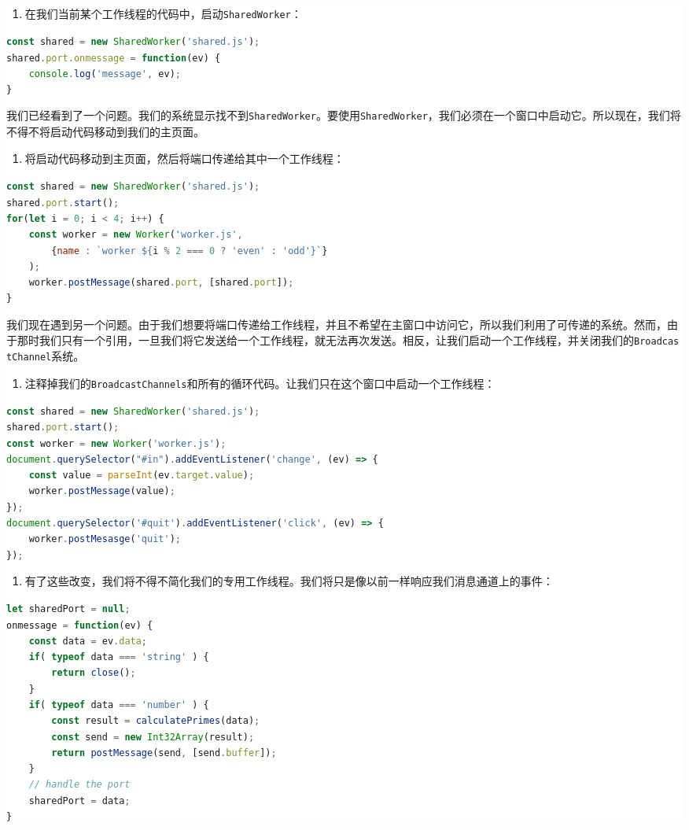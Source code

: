 1.  在我们当前某个工作线程的代码中，启动`SharedWorker`：

```js
const shared = new SharedWorker('shared.js');
shared.port.onmessage = function(ev) {
    console.log('message', ev);
}
```

我们已经看到了一个问题。我们的系统显示找不到`SharedWorker`。要使用`SharedWorker`，我们必须在一个窗口中启动它。所以现在，我们将不得不将启动代码移动到我们的主页面。

1.  将启动代码移动到主页面，然后将端口传递给其中一个工作线程：

```js
const shared = new SharedWorker('shared.js');
shared.port.start();
for(let i = 0; i < 4; i++) {
    const worker = new Worker('worker.js', 
        {name : `worker ${i % 2 === 0 ? 'even' : 'odd'}`}
    );
    worker.postMessage(shared.port, [shared.port]);
}
```

我们现在遇到另一个问题。由于我们想要将端口传递给工作线程，并且不希望在主窗口中访问它，所以我们利用了可传递的系统。然而，由于那时我们只有一个引用，一旦我们将它发送给一个工作线程，就无法再次发送。相反，让我们启动一个工作线程，并关闭我们的`BroadcastChannel`系统。

1.  注释掉我们的`BroadcastChannels`和所有的循环代码。让我们只在这个窗口中启动一个工作线程：

```js
const shared = new SharedWorker('shared.js');
shared.port.start();
const worker = new Worker('worker.js');
document.querySelector("#in").addEventListener('change', (ev) => {
    const value = parseInt(ev.target.value);
    worker.postMessage(value);
});
document.querySelector('#quit').addEventListener('click', (ev) => {
    worker.postMesasge('quit');
});
```

1.  有了这些改变，我们将不得不简化我们的专用工作线程。我们将只是像以前一样响应我们消息通道上的事件：

```js
let sharedPort = null;
onmessage = function(ev) {
    const data = ev.data;
    if( typeof data === 'string' ) {
        return close();
    }
    if( typeof data === 'number' ) {
        const result = calculatePrimes(data);
        const send = new Int32Array(result);
        return postMessage(send, [send.buffer]);
    }
    // handle the port
    sharedPort = data;
}
```
